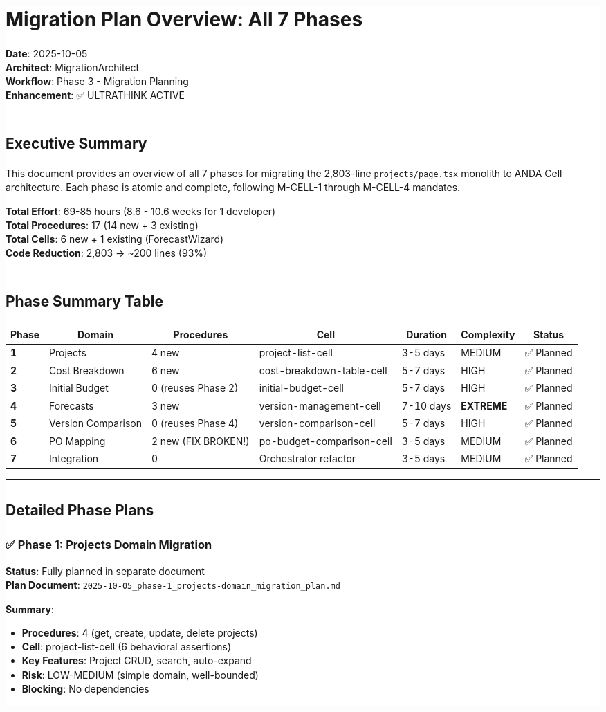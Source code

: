 # Migration Plan Overview: All 7 Phases

**Date**: 2025-10-05  
**Architect**: MigrationArchitect  
**Workflow**: Phase 3 - Migration Planning  
**Enhancement**: ✅ ULTRATHINK ACTIVE  

---

## Executive Summary

This document provides an overview of all 7 phases for migrating the 2,803-line `projects/page.tsx` monolith to ANDA Cell architecture. Each phase is atomic and complete, following M-CELL-1 through M-CELL-4 mandates.

**Total Effort**: 69-85 hours (8.6 - 10.6 weeks for 1 developer)  
**Total Procedures**: 17 (14 new + 3 existing)  
**Total Cells**: 6 new + 1 existing (ForecastWizard)  
**Code Reduction**: 2,803 → ~200 lines (93%)  

---

## Phase Summary Table

| Phase | Domain | Procedures | Cell | Duration | Complexity | Status |
|-------|--------|-----------|------|----------|------------|--------|
| **1** | Projects | 4 new | project-list-cell | 3-5 days | MEDIUM | ✅ Planned |
| **2** | Cost Breakdown | 6 new | cost-breakdown-table-cell | 5-7 days | HIGH | ✅ Planned |
| **3** | Initial Budget | 0 (reuses Phase 2) | initial-budget-cell | 5-7 days | HIGH | ✅ Planned |
| **4** | Forecasts | 3 new | version-management-cell | 7-10 days | **EXTREME** | ✅ Planned |
| **5** | Version Comparison | 0 (reuses Phase 4) | version-comparison-cell | 5-7 days | HIGH | ✅ Planned |
| **6** | PO Mapping | 2 new (FIX BROKEN!) | po-budget-comparison-cell | 3-5 days | MEDIUM | ✅ Planned |
| **7** | Integration | 0 | Orchestrator refactor | 3-5 days | MEDIUM | ✅ Planned |

---

## Detailed Phase Plans

### ✅ Phase 1: Projects Domain Migration

**Status**: Fully planned in separate document  
**Plan Document**: `2025-10-05_phase-1_projects-domain_migration_plan.md`

**Summary**:
- **Procedures**: 4 (get, create, update, delete projects)
- **Cell**: project-list-cell (6 behavioral assertions)
- **Key Features**: Project CRUD, search, auto-expand
- **Risk**: LOW-MEDIUM (simple domain, well-bounded)
- **Blocking**: No dependencies

---